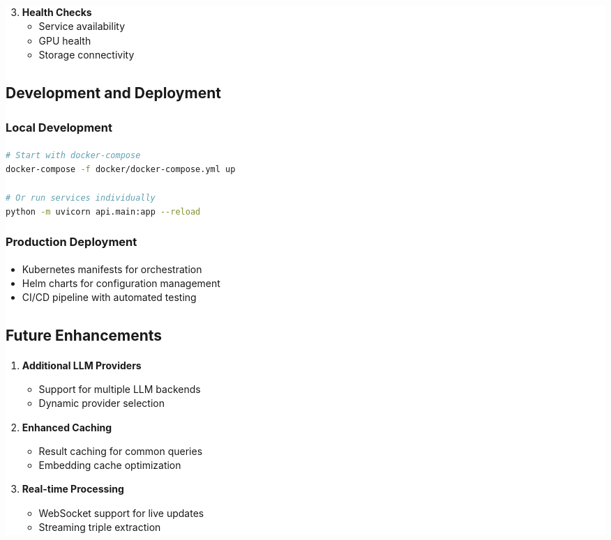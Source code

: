 3. **Health Checks**
   - Service availability
   - GPU health
   - Storage connectivity

## Development and Deployment

### Local Development
```bash
# Start with docker-compose
docker-compose -f docker/docker-compose.yml up

# Or run services individually
python -m uvicorn api.main:app --reload
```

### Production Deployment
- Kubernetes manifests for orchestration
- Helm charts for configuration management
- CI/CD pipeline with automated testing

## Future Enhancements

1. **Additional LLM Providers**
   - Support for multiple LLM backends
   - Dynamic provider selection

2. **Enhanced Caching**
   - Result caching for common queries
   - Embedding cache optimization

3. **Real-time Processing**
   - WebSocket support for live updates
   - Streaming triple extraction